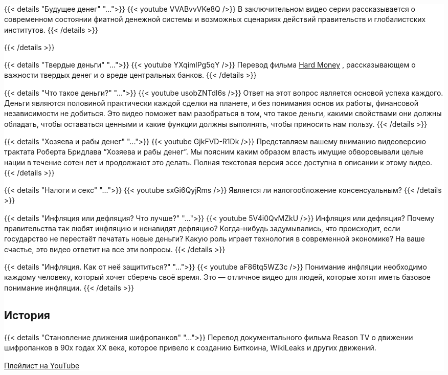 {{< details "Будущее денег" "...">}}
{{< youtube VVABvvVKe8Q />}}
В заключительном видео серии рассказывается о современном состоянии фиатной денежной системы и возможных сценариях действий правительств и глобалистских институтов.
{{< /details >}}

{{< /details >}}

{{< details "Твердые деньги" "...">}}
{{< youtube YXqimlPg5qY />}}
Перевод фильма [Hard Money](https://www.hardmoneyfilm.com) , рассказывающем о важности твердых денег и о вреде центральных банков.
{{< /details >}}

{{< details "Что такое деньги?" "...">}}
{{< youtube usobZNTdl6s />}}
Ответ на этот вопрос является основой успеха каждого. Деньги являются половиной практически каждой сделки на планете, и без понимания основ их работы, финансовой независимости не добиться. Это видео поможет вам разобраться в том, что такое деньги, какими свойствами они должны обладать, чтобы оставаться ценными и какие функции должны выполнять, чтобы приносить нам пользу.
{{< /details >}}

{{< details "Хозяева и рабы денег" "...">}}
{{< youtube GjkFVD-R1Dk />}}
Представляем вашему вниманию видеоверсию трактата Роберта Бридлава “Хозяева и рабы денег”. Мы поясним каким образом власть имущие обворовывали целые нации в течение сотен лет и продолжают это делать. Полная текстовая версия эссе доступна в описании к этому видео.
{{< /details >}}

{{< details "Налоги и секс" "...">}}
{{< youtube sxGi6QyjRms />}}
Является ли налогообложение консенсуальным?
{{< /details >}}

{{< details "Инфляция или дефляция? Что лучше?" "...">}}
{{< youtube 5V4i0QvMZkU />}}
Инфляция или дефляция? Почему правительства так любят инфляцию и ненавидят дефляцию? Когда-нибудь задумывались, что происходит, если государство не перестаёт печатать новые деньги? Какую роль играет технология в современной экономике? На ваше счастье, это видео ответит на все эти вопросы.
{{< /details >}}

{{< details "Инфляция. Как от неё защититься?" "...">}}
{{< youtube aF86tq5WZ3c />}}
Понимание инфляции необходимо каждому человеку, который хочет сберечь своё время. Это — отличное видео для людей, которые хотят иметь базовое понимание инфляции.
{{< /details >}}

## История

{{< details "Становление движения шифропанков" "...">}}
Перевод документального фильма Reason TV о движении шифропанков в 90х годах XX века, которое привело к созданию Биткоина, WikiLeaks и других движений.

[Плейлист на YouTube](https://www.youtube.com/playlist?list=PLfCndTr__6HfnWzqQxso2Jh8AtlhCy3wf)
